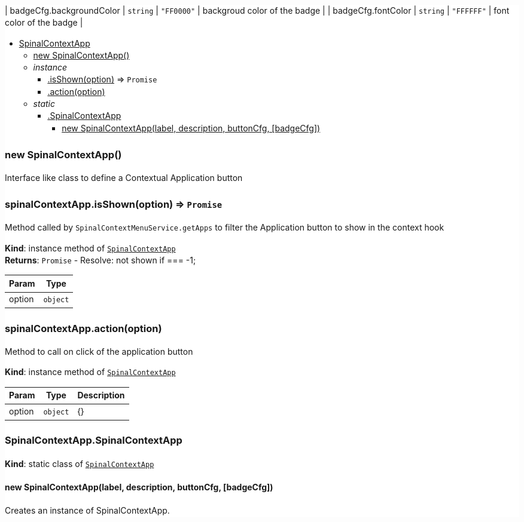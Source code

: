 | badgeCfg.backgroundColor | <code>string</code> | <code>&quot;FF0000&quot;</code> | backgroud color of the badge |
| badgeCfg.fontColor | <code>string</code> | <code>&quot;FFFFFF&quot;</code> | font color of the badge |


* [SpinalContextApp](#SpinalContextApp)
    * [new SpinalContextApp()](#new_SpinalContextApp_new)
    * _instance_
        * [.isShown(option)](#SpinalContextApp+isShown) ⇒ <code>Promise</code>
        * [.action(option)](#SpinalContextApp+action)
    * _static_
        * [.SpinalContextApp](#SpinalContextApp.SpinalContextApp)
            * [new SpinalContextApp(label, description, buttonCfg, [badgeCfg])](#new_SpinalContextApp.SpinalContextApp_new)

<a name="new_SpinalContextApp_new"></a>

### new SpinalContextApp()
Interface like class to define a Contextual Application button

<a name="SpinalContextApp+isShown"></a>

### spinalContextApp.isShown(option) ⇒ <code>Promise</code>
Method called by `SpinalContextMenuService.getApps`
to filter the Application button to show in the context hook

**Kind**: instance method of [<code>SpinalContextApp</code>](#SpinalContextApp)  
**Returns**: <code>Promise</code> - Resolve: not shown if === -1;  

| Param | Type |
| --- | --- |
| option | <code>object</code> | 

<a name="SpinalContextApp+action"></a>

### spinalContextApp.action(option)
Method to call on click of the application button

**Kind**: instance method of [<code>SpinalContextApp</code>](#SpinalContextApp)  

| Param | Type | Description |
| --- | --- | --- |
| option | <code>object</code> | {} |

<a name="SpinalContextApp.SpinalContextApp"></a>

### SpinalContextApp.SpinalContextApp
**Kind**: static class of [<code>SpinalContextApp</code>](#SpinalContextApp)  
<a name="new_SpinalContextApp.SpinalContextApp_new"></a>

#### new SpinalContextApp(label, description, buttonCfg, [badgeCfg])
Creates an instance of SpinalContextApp.
